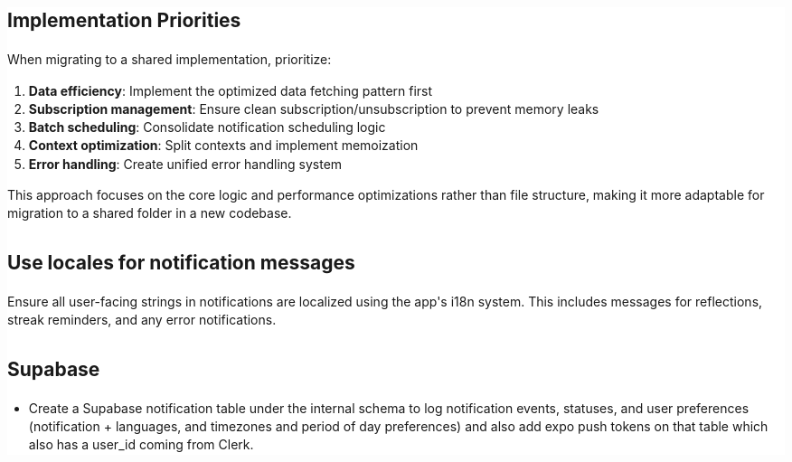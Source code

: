 ## Implementation Priorities

When migrating to a shared implementation, prioritize:

1. **Data efficiency**: Implement the optimized data fetching pattern first
2. **Subscription management**: Ensure clean subscription/unsubscription to prevent memory leaks
3. **Batch scheduling**: Consolidate notification scheduling logic
4. **Context optimization**: Split contexts and implement memoization
5. **Error handling**: Create unified error handling system

This approach focuses on the core logic and performance optimizations rather than file structure, making it more adaptable for migration to a shared folder in a new codebase.

## Use locales for notification messages

Ensure all user-facing strings in notifications are localized using the app's i18n system. This includes messages for reflections, streak reminders, and any error notifications.

## Supabase

- Create a Supabase notification table under the internal schema to log notification events, statuses, and user preferences (notification + languages, and timezones and period of day preferences) and also add expo push tokens on that table which also has a user_id coming from Clerk.
